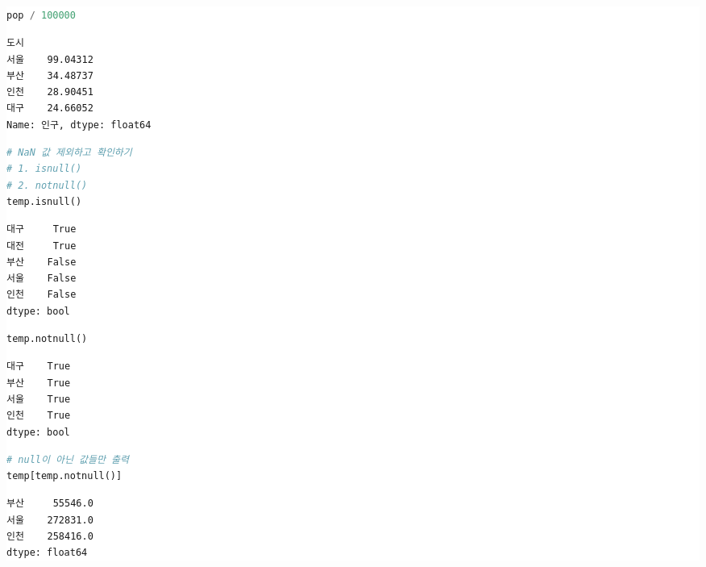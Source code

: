 


```python
pop / 100000
```




    도시
    서울    99.04312
    부산    34.48737
    인천    28.90451
    대구    24.66052
    Name: 인구, dtype: float64




```python
# NaN 값 제외하고 확인하기
# 1. isnull()
# 2. notnull()
temp.isnull()
```




    대구     True
    대전     True
    부산    False
    서울    False
    인천    False
    dtype: bool




```python
temp.notnull()
```




    대구    True
    부산    True
    서울    True
    인천    True
    dtype: bool




```python
# null이 아닌 값들만 출력
temp[temp.notnull()]
```




    부산     55546.0
    서울    272831.0
    인천    258416.0
    dtype: float64
